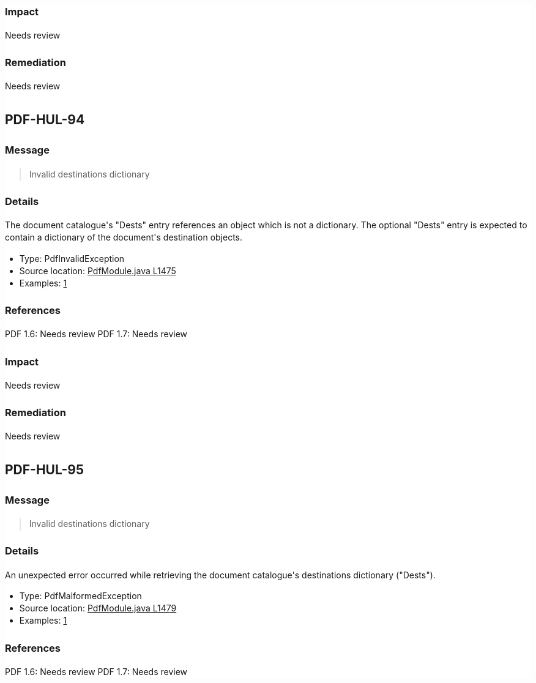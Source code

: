 
### Impact
Needs review

### Remediation
Needs review


## PDF-HUL-94

### Message
> Invalid destinations dictionary

### Details
The document catalogue's "Dests" entry references an object which is not a dictionary. The optional "Dests" entry is expected to contain a dictionary of the document's destination objects.

* Type: PdfInvalidException
* Source location: [PdfModule.java L1475](https://github.com/openpreserve/jhove/blob/release-1.14/jhove-modules/src/main/java/edu/harvard/hul/ois/jhove/module/PdfModule.java#L1475)
* Examples: [1](https://drive.google.com/open?id=0BzmAJJIyoZ9xUHRudTU5WTRZZXc)

### References
PDF 1.6: Needs review
PDF 1.7: Needs review


### Impact
Needs review

### Remediation
Needs review


## PDF-HUL-95

### Message
> Invalid destinations dictionary

### Details
An unexpected error occurred while retrieving the document catalogue's destinations dictionary ("Dests").

* Type: PdfMalformedException
* Source location: [PdfModule.java L1479](https://github.com/openpreserve/jhove/blob/release-1.14/jhove-modules/src/main/java/edu/harvard/hul/ois/jhove/module/PdfModule.java#L1479)
* Examples: [1](https://drive.google.com/open?id=0BzmAJJIyoZ9xOS1HQWpKUWNsakE)

### References
PDF 1.6: Needs review
PDF 1.7: Needs review
